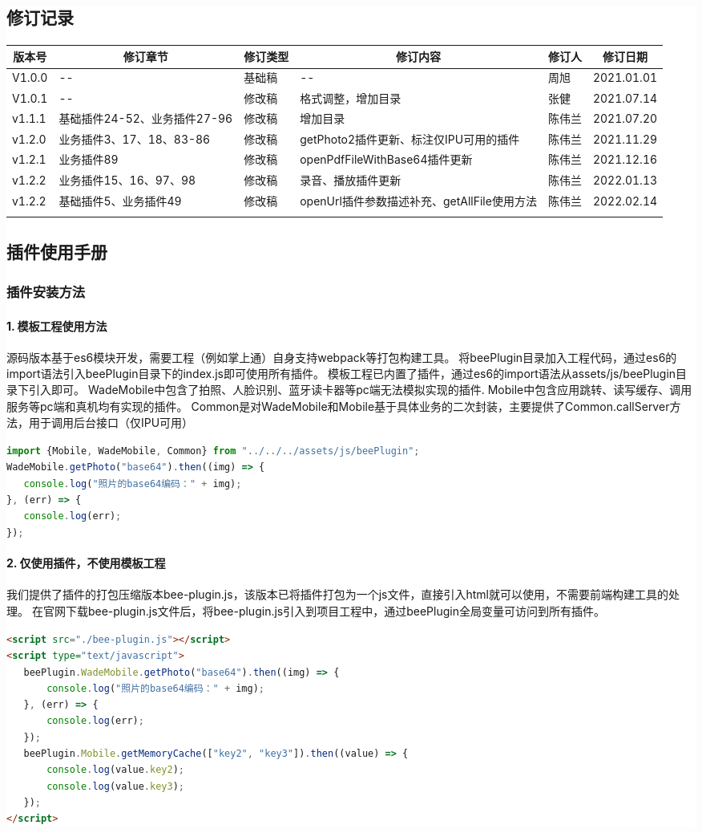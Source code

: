 

## 修订记录



| 版本号 | 修订章节                     | 修订类型 | 修订内容                                    | 修订人 | 修订日期   |
| ------ | ---------------------------- | -------- | ------------------------------------------- | ------ | ---------- |
| V1.0.0 | --                           | 基础稿   | --                                          | 周旭   | 2021.01.01 |
| V1.0.1 | --                           | 修改稿   | 格式调整，增加目录                          | 张健   | 2021.07.14 |
| v1.1.1 | 基础插件24-52、业务插件27-96 | 修改稿   | 增加目录                                    | 陈伟兰 | 2021.07.20 |
| v1.2.0 | 业务插件3、17、18、83-86     | 修改稿   | getPhoto2插件更新、标注仅IPU可用的插件      | 陈伟兰 | 2021.11.29 |
| v1.2.1 | 业务插件89                   | 修改稿   | openPdfFileWithBase64插件更新               | 陈伟兰 | 2021.12.16 |
| v1.2.2 | 业务插件15、16、97、98       | 修改稿   | 录音、播放插件更新                          | 陈伟兰 | 2022.01.13 |
| v1.2.2 | 基础插件5、业务插件49        | 修改稿   | openUrl插件参数描述补充、getAllFile使用方法 | 陈伟兰 | 2022.02.14 |
|        |                              |          |                                             |        |            |



## 插件使用手册

### 插件安装方法

#### 1. 模板工程使用方法

源码版本基于es6模块开发，需要工程（例如掌上通）自身支持webpack等打包构建工具。
将beePlugin目录加入工程代码，通过es6的import语法引入beePlugin目录下的index.js即可使用所有插件。
模板工程已内置了插件，通过es6的import语法从assets/js/beePlugin目录下引入即可。
WadeMobile中包含了拍照、人脸识别、蓝牙读卡器等pc端无法模拟实现的插件.
Mobile中包含应用跳转、读写缓存、调用服务等pc端和真机均有实现的插件。
Common是对WadeMobile和Mobile基于具体业务的二次封装，主要提供了Common.callServer方法，用于调用后台接口（仅IPU可用）

```javascript
import {Mobile, WadeMobile, Common} from "../../../assets/js/beePlugin";
WadeMobile.getPhoto("base64").then((img) => {
   console.log("照片的base64编码：" + img);
}, (err) => {
   console.log(err);
});
```

#### 2. 仅使用插件，不使用模板工程

我们提供了插件的打包压缩版本bee-plugin.js，该版本已将插件打包为一个js文件，直接引入html就可以使用，不需要前端构建工具的处理。
在官网下载bee-plugin.js文件后，将bee-plugin.js引入到项目工程中，通过beePlugin全局变量可访问到所有插件。

```html
<script src="./bee-plugin.js"></script>
<script type="text/javascript">
   beePlugin.WadeMobile.getPhoto("base64").then((img) => {
       console.log("照片的base64编码：" + img);
   }, (err) => {
       console.log(err);
   });
   beePlugin.Mobile.getMemoryCache(["key2", "key3"]).then((value) => {
       console.log(value.key2);
       console.log(value.key3);
   });
</script>
```
